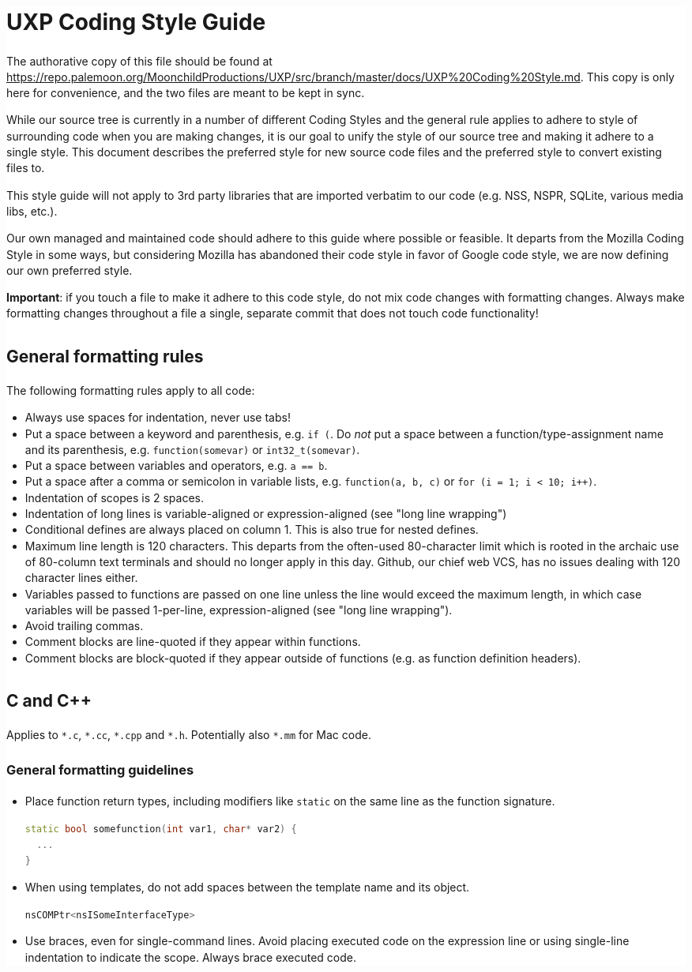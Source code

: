 ﻿
# UXP Coding Style Guide
The authorative copy of this file should be found at https://repo.palemoon.org/MoonchildProductions/UXP/src/branch/master/docs/UXP%20Coding%20Style.md. This copy is only here for convenience, and the two files are meant to be kept in sync. 

While our source tree is currently in a number of different Coding Styles and the general rule applies to adhere to style of surrounding code when you are making changes, it is our goal to unify the style of our source tree and making it adhere to a single style.
This document describes the preferred style for new source code files and the preferred style to convert existing files to.

This style guide will not apply to 3rd party libraries that are imported verbatim to our code (e.g. NSS, NSPR, SQLite, various media libs, etc.).

Our own managed and maintained code should adhere to this guide where possible or feasible. It departs from the Mozilla Coding Style in some ways, but considering Mozilla has abandoned their code style in favor of Google code style, we are now defining our own preferred style.

**Important**: if you touch a file to make it adhere to this code style, do not mix code changes with formatting changes. Always make formatting changes throughout a file a single, separate commit that does not touch code functionality!

## General formatting rules
The following formatting rules apply to all code:
- Always use spaces for indentation, never use tabs!
- Put a space between a keyword and parenthesis, e.g. `if (`. Do _not_ put a space between a function/type-assignment name and its parenthesis, e.g. `function(somevar)` or `int32_t(somevar)`.
- Put a space between variables and operators, e.g. `a == b`.
- Put a space after a comma or semicolon in variable lists, e.g. `function(a, b, c)` or `for (i = 1; i < 10; i++)`.
- Indentation of scopes is 2 spaces.
- Indentation of long lines is variable-aligned or expression-aligned (see "long line wrapping")
- Conditional defines are always placed on column 1. This is also true for nested defines.
- Maximum line length is 120 characters. This departs from the often-used 80-character limit which is rooted in the archaic use of 80-column text terminals and should no longer apply in this day. Github, our chief web VCS, has no issues dealing with 120 character lines either.
- Variables passed to functions are passed on one line unless the line would exceed the maximum length, in which case variables will be passed 1-per-line, expression-aligned (see "long line wrapping").
- Avoid trailing commas.
- Comment blocks are line-quoted if they appear within functions.
- Comment blocks are block-quoted if they appear outside of functions (e.g. as function definition headers).

## C and C++
Applies to `*.c`, `*.cc`, `*.cpp` and `*.h`. Potentially also `*.mm` for Mac code.
### General formatting guidelines
- Place function return types, including modifiers like `static` on the same line as the function signature.
  ```C++
  static bool somefunction(int var1, char* var2) {
    ...
  }
  ```
- When using templates, do not add spaces between the template name and its object.
  ```C++
  nsCOMPtr<nsISomeInterfaceType>
  ```
- Use braces, even for single-command lines. Avoid placing executed code on the expression line or using single-line indentation to indicate the scope. Always brace executed code.
